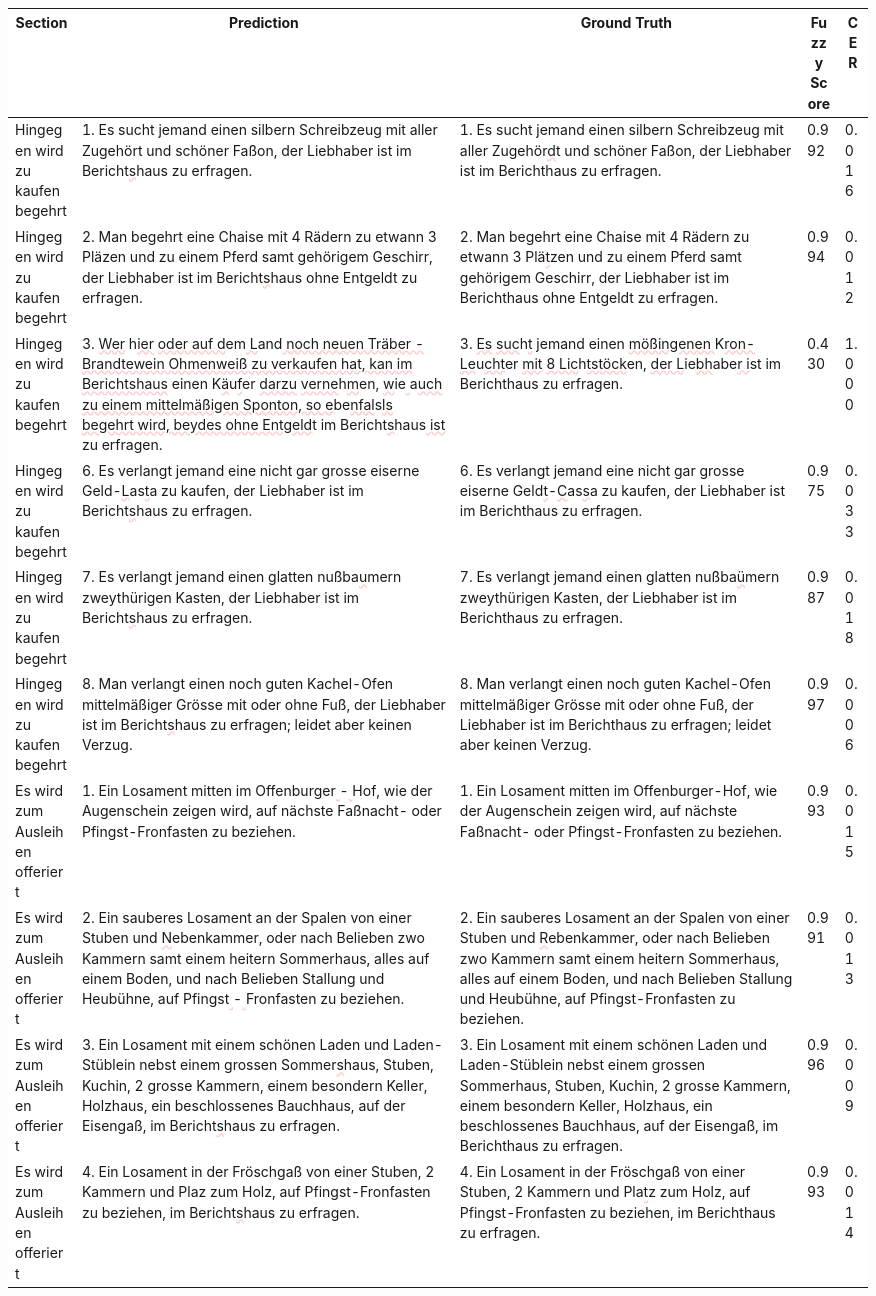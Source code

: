 <style>
.diff { text-decoration: underline; text-decoration-color: #ffcccc; text-decoration-style: wavy; }
</style>

| Section | Prediction | Ground Truth | Fuzzy Score | CER |
|---------|------------|--------------|-------------|-----|
| Hingegen wird zu kaufen begehrt | 1. Es sucht jemand einen silbern Schreibzeug mit aller Zugehört und schöner Faßon, der Liebhaber ist im Bericht<span class="diff">s</span>haus zu erfragen. | 1. Es sucht jemand einen silbern Schreibzeug mit aller Zugehör<span class="diff">d</span>t und schöner Faßon, der Liebhaber ist im Berichthaus zu erfragen. | 0.992 | 0.016 |
| Hingegen wird zu kaufen begehrt | 2. Man begehrt eine Chaise mit 4 Rädern zu etwann 3 Pläzen und zu einem Pferd samt gehörigem Geschirr, der Liebhaber ist im Bericht<span class="diff">s</span>haus ohne Entgeldt zu erfragen. | 2. Man begehrt eine Chaise mit 4 Rädern zu etwann 3 Plä<span class="diff">t</span>zen und zu einem Pferd samt gehörigem Geschirr, der Liebhaber ist im Berichthaus ohne Entgeldt zu erfragen. | 0.994 | 0.012 |
| Hingegen wird zu kaufen begehrt | 3. <span class="diff">Wer</span> h<span class="diff">ier</span> <span class="diff">oder auf d</span>em<span class="diff"> L</span>and<span class="diff"> noch neuen Träber - Brandtewein Ohmenweiß zu verkaufen hat, kan im Berichtshaus</span> einen K<span class="diff">ä</span>u<span class="diff">f</span>er <span class="diff">darzu</span> <span class="diff">verne</span>h<span class="diff">m</span>en, <span class="diff">w</span>ie<span class="diff"> </span>a<span class="diff">uch zu einem mittelmäßigen Sponton, so e</span>be<span class="diff">nfal</span>s<span class="diff">ls begehrt wird, beydes ohne Entgeld</span>t im Bericht<span class="diff">s</span>haus<span class="diff"> ist</span> zu erfragen. | 3. <span class="diff">Es</span> <span class="diff">suc</span>h<span class="diff">t</span> <span class="diff">j</span>emand einen <span class="diff">mößingenen </span>K<span class="diff">ron-Le</span>u<span class="diff">cht</span>er <span class="diff">mit</span> <span class="diff">8 Lic</span>h<span class="diff">tstöck</span>en, <span class="diff">der L</span>ie<span class="diff">bh</span>abe<span class="diff">r i</span>st im Berichthaus zu erfragen. | 0.430 | 1.000 |
| Hingegen wird zu kaufen begehrt | 6. Es verlangt jemand eine nicht gar grosse eiserne Geld-<span class="diff">L</span>as<span class="diff">t</span>a zu kaufen, der Liebhaber ist im Bericht<span class="diff">s</span>haus zu erfragen. | 6. Es verlangt jemand eine nicht gar grosse eiserne Geld<span class="diff">t</span>-<span class="diff">C</span>as<span class="diff">s</span>a zu kaufen, der Liebhaber ist im Berichthaus zu erfragen. | 0.975 | 0.033 |
| Hingegen wird zu kaufen begehrt | 7. Es verlangt jemand einen glatten nußba<span class="diff">u</span>mern zweythürigen Kasten, der Liebhaber ist im Bericht<span class="diff">s</span>haus zu erfragen. | 7. Es verlangt jemand einen glatten nußba<span class="diff">ü</span>mern zweythürigen Kasten, der Liebhaber ist im Berichthaus zu erfragen. | 0.987 | 0.018 |
| Hingegen wird zu kaufen begehrt | 8. Man verlangt einen noch guten Kachel-Ofen mittelmäßiger Grösse mit oder ohne Fuß, der Liebhaber ist im Bericht<span class="diff">s</span>haus zu erfragen; leidet aber keinen Verzug. | 8. Man verlangt einen noch guten Kachel-Ofen mittelmäßiger Grösse mit oder ohne Fuß, der Liebhaber ist im Berichthaus zu erfragen; leidet aber keinen Verzug. | 0.997 | 0.006 |
| Es wird zum Ausleihen offeriert | 1. Ein Losament mitten im Offenburger<span class="diff"> </span>-<span class="diff"> </span>Hof, wie der Augenschein zeigen wird, auf nächste Faßnacht- oder Pfingst-Fronfasten zu beziehen. | 1. Ein Losament mitten im Offenburger-Hof, wie der Augenschein zeigen wird, auf nächste Faßnacht- oder Pfingst-Fronfasten zu beziehen. | 0.993 | 0.015 |
| Es wird zum Ausleihen offeriert | 2. Ein sauberes Losament an der Spalen von einer Stuben und <span class="diff">N</span>ebenkammer, oder nach Belieben zwo Kammern samt einem heitern Sommerhaus, alles auf einem Boden, und nach Belieben Stallung und Heubühne, auf Pfingst<span class="diff"> </span>-<span class="diff"> </span>Fronfasten zu beziehen. | 2. Ein sauberes Losament an der Spalen von einer Stuben und <span class="diff">R</span>ebenkammer, oder nach Belieben zwo Kammern samt einem heitern Sommerhaus, alles auf einem Boden, und nach Belieben Stallung und Heubühne, auf Pfingst-Fronfasten zu beziehen. | 0.991 | 0.013 |
| Es wird zum Ausleihen offeriert | 3. Ein Losament mit einem schönen Laden und Laden-Stüblein nebst einem grossen Sommer<span class="diff">s</span>haus, Stuben, Kuchin, 2 grosse Kammern, einem besondern Keller, Holzhaus, ein beschlossenes Bauchhaus, auf der Eisengaß, im Bericht<span class="diff">s</span>haus zu erfragen. | 3. Ein Losament mit einem schönen Laden und Laden-Stüblein nebst einem grossen Sommerhaus, Stuben, Kuchin, 2 grosse Kammern, einem besondern Keller, Holzhaus, ein beschlossenes Bauchhaus, auf der Eisengaß, im Berichthaus zu erfragen. | 0.996 | 0.009 |
| Es wird zum Ausleihen offeriert | 4. Ein Losament in der Fröschgaß von einer Stuben, 2 Kammern und Plaz zum Holz, auf Pfingst-Fronfasten zu beziehen, im Bericht<span class="diff">s</span>haus zu erfragen. | 4. Ein Losament in der Fröschgaß von einer Stuben, 2 Kammern und Pla<span class="diff">t</span>z zum Holz, auf Pfingst-Fronfasten zu beziehen, im Berichthaus zu erfragen. | 0.993 | 0.014 |